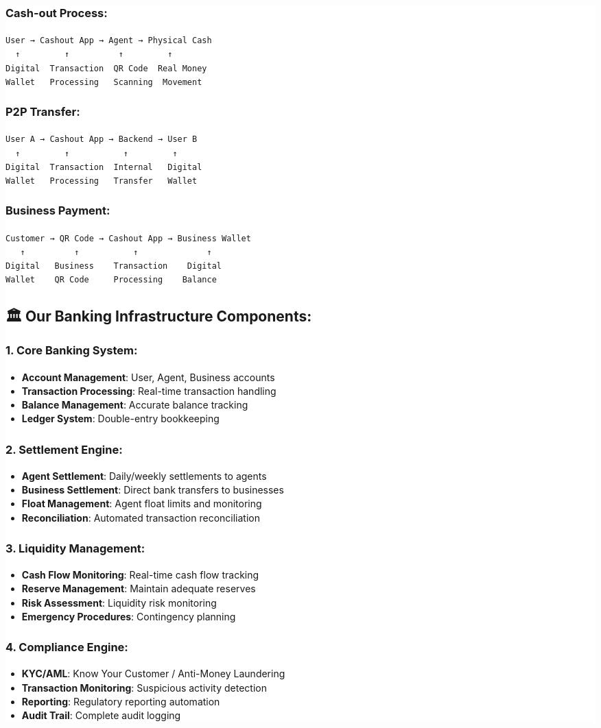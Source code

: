 ### **Cash-out Process:**
```
User → Cashout App → Agent → Physical Cash
  ↑         ↑          ↑         ↑
Digital  Transaction  QR Code  Real Money
Wallet   Processing   Scanning  Movement
```

### **P2P Transfer:**
```
User A → Cashout App → Backend → User B
  ↑         ↑           ↑         ↑
Digital  Transaction  Internal   Digital
Wallet   Processing   Transfer   Wallet
```

### **Business Payment:**
```
Customer → QR Code → Cashout App → Business Wallet
   ↑          ↑           ↑              ↑
Digital   Business    Transaction    Digital
Wallet    QR Code     Processing    Balance
```

## 🏛️ **Our Banking Infrastructure Components:**

### **1. Core Banking System:**
- **Account Management**: User, Agent, Business accounts
- **Transaction Processing**: Real-time transaction handling
- **Balance Management**: Accurate balance tracking
- **Ledger System**: Double-entry bookkeeping

### **2. Settlement Engine:**
- **Agent Settlement**: Daily/weekly settlements to agents
- **Business Settlement**: Direct bank transfers to businesses
- **Float Management**: Agent float limits and monitoring
- **Reconciliation**: Automated transaction reconciliation

### **3. Liquidity Management:**
- **Cash Flow Monitoring**: Real-time cash flow tracking
- **Reserve Management**: Maintain adequate reserves
- **Risk Assessment**: Liquidity risk monitoring
- **Emergency Procedures**: Contingency planning

### **4. Compliance Engine:**
- **KYC/AML**: Know Your Customer / Anti-Money Laundering
- **Transaction Monitoring**: Suspicious activity detection
- **Reporting**: Regulatory reporting automation
- **Audit Trail**: Complete audit logging
